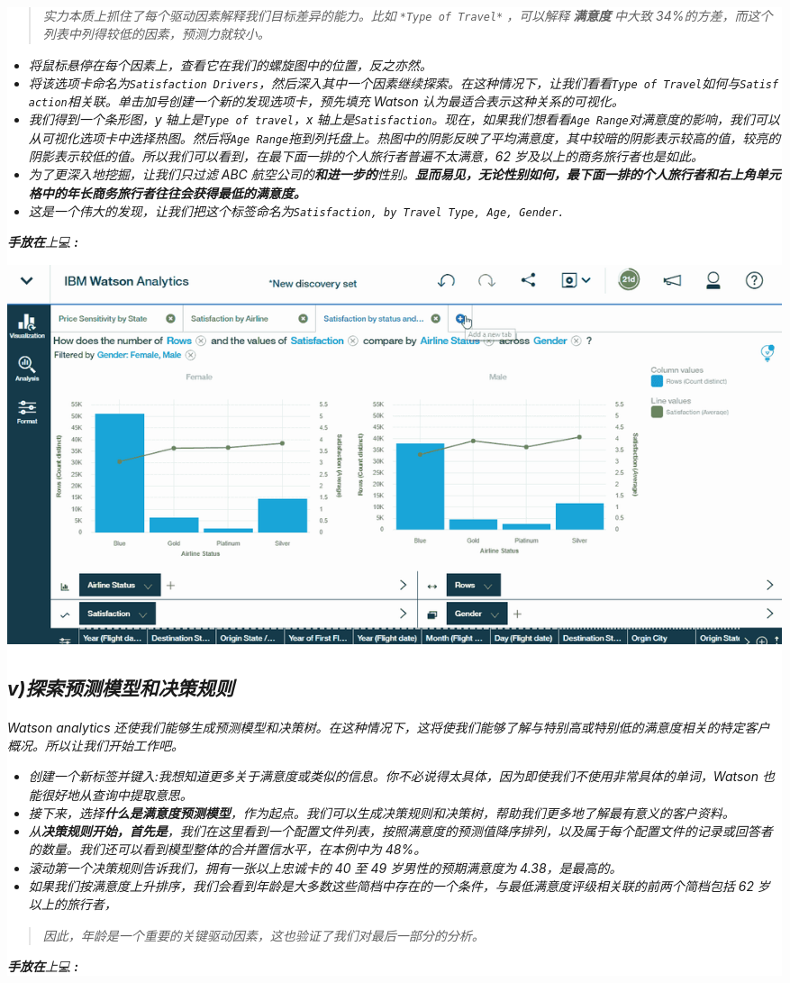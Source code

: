 > **实力本质上抓住了每个驱动因素解释我们目标差异的能力。比如* `*Type of Travel*` *，可以解释* ***满意度*** *中大致 34%的方差，而这个列表中列得较低的因素，预测力就较小。**

*   *将鼠标悬停在每个因素上，查看它在我们的螺旋图中的位置，反之亦然。*
*   *将该选项卡命名为`Satisfaction Drivers`，然后深入其中一个因素继续探索。在这种情况下，让我们看看`Type of Travel`如何与`Satisfaction`相关联。单击加号创建一个新的发现选项卡，预先填充 Watson 认为最适合表示这种关系的可视化。*
*   *我们得到一个条形图，y 轴上是`Type of travel`，x 轴上是`Satisfaction`。现在，如果我们想看看`Age Range`对满意度的影响，我们可以从可视化选项卡中选择热图。然后将`Age Range`拖到列托盘上。热图中的阴影反映了平均满意度，其中较暗的阴影表示较高的值，较亮的阴影表示较低的值。所以我们可以看到，在最下面一排的个人旅行者普遍不太满意，62 岁及以上的商务旅行者也是如此。*
*   *为了更深入地挖掘，让我们只过滤 ABC 航空公司的**和进一步的**性别。**显而易见，无论性别如何，最下面一排的个人旅行者和右上角单元格中的年长商务旅行者往往会获得最低的满意度。***
*   *这是一个伟大的发现，让我们把这个标签命名为`Satisfaction, by Travel Type, Age, Gender.`*

***手放在**上💻 **:***

*![](img/0bb015a7ff90ecdbeb46b3e3ad7c690e.png)*

## *v)探索预测模型和决策规则*

*Watson analytics 还使我们能够生成预测模型和决策树。在这种情况下，这将使我们能够了解与特别高或特别低的满意度相关的特定客户概况。所以让我们开始工作吧。*

*   *创建一个新标签并键入:*我想知道更多关于满意度或*类似的信息。你不必说得太具体，因为即使我们不使用非常具体的单词，Watson 也能很好地从查询中提取意思。*
*   *接下来，选择**什么是满意度预测模型**，作为起点。我们可以生成决策规则和决策树，帮助我们更多地了解最有意义的客户资料。*
*   *从**决策规则开始，首先是**，我们在这里看到一个配置文件列表，按照满意度的预测值降序排列，以及属于每个配置文件的记录或回答者的数量。我们还可以看到模型整体的合并置信水平，在本例中为 48%。*
*   *滚动第一个决策规则告诉我们，拥有一张以上忠诚卡的 40 至 49 岁男性的预期满意度为 4.38，是最高的。*
*   *如果我们按满意度上升排序，我们会看到年龄是大多数这些简档中存在的一个条件，与最低满意度评级相关联的前两个简档包括 62 岁以上的旅行者，*

> *因此，年龄是一个重要的关键驱动因素，这也验证了我们对最后一部分的分析。*

***手放在**上💻 **:***
